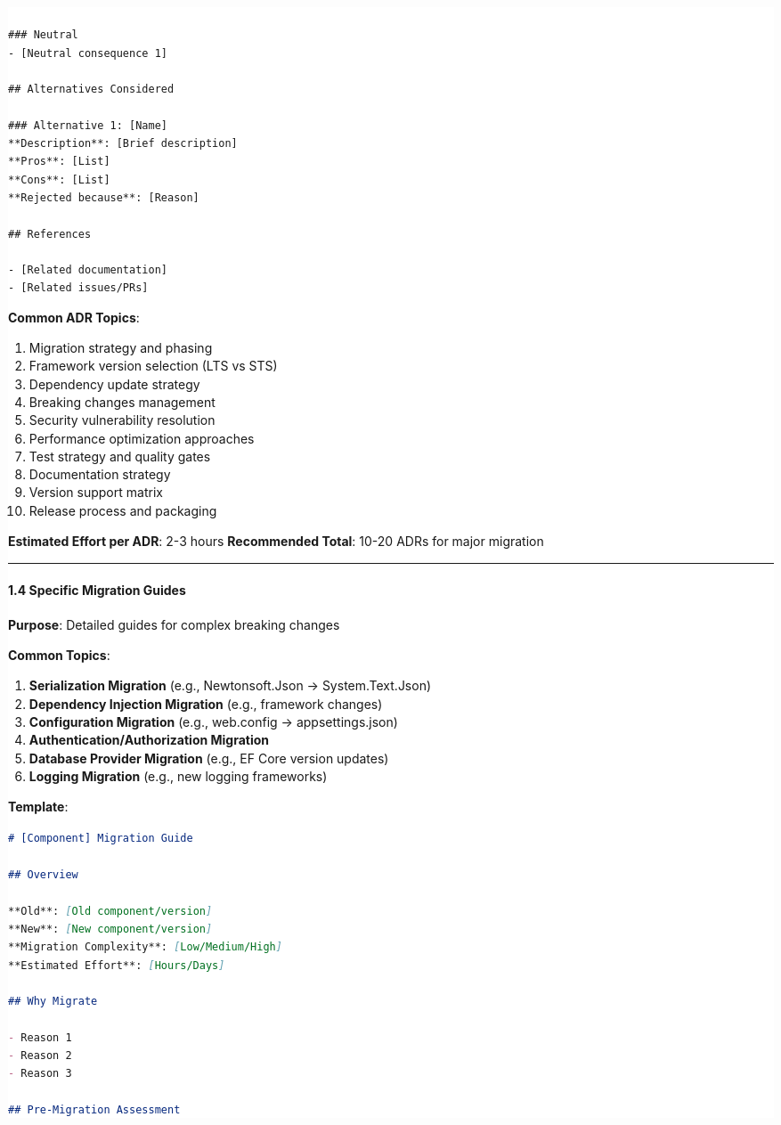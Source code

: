 ```

### Neutral
- [Neutral consequence 1]

## Alternatives Considered

### Alternative 1: [Name]
**Description**: [Brief description]
**Pros**: [List]
**Cons**: [List]
**Rejected because**: [Reason]

## References

- [Related documentation]
- [Related issues/PRs]
```

**Common ADR Topics**:
1. Migration strategy and phasing
2. Framework version selection (LTS vs STS)
3. Dependency update strategy
4. Breaking changes management
5. Security vulnerability resolution
6. Performance optimization approaches
7. Test strategy and quality gates
8. Documentation strategy
9. Version support matrix
10. Release process and packaging

**Estimated Effort per ADR**: 2-3 hours
**Recommended Total**: 10-20 ADRs for major migration

---

#### 1.4 Specific Migration Guides

**Purpose**: Detailed guides for complex breaking changes

**Common Topics**:
1. **Serialization Migration** (e.g., Newtonsoft.Json → System.Text.Json)
2. **Dependency Injection Migration** (e.g., framework changes)
3. **Configuration Migration** (e.g., web.config → appsettings.json)
4. **Authentication/Authorization Migration**
5. **Database Provider Migration** (e.g., EF Core version updates)
6. **Logging Migration** (e.g., new logging frameworks)

**Template**:
```markdown
# [Component] Migration Guide

## Overview

**Old**: [Old component/version]
**New**: [New component/version]
**Migration Complexity**: [Low/Medium/High]
**Estimated Effort**: [Hours/Days]

## Why Migrate

- Reason 1
- Reason 2
- Reason 3

## Pre-Migration Assessment

```